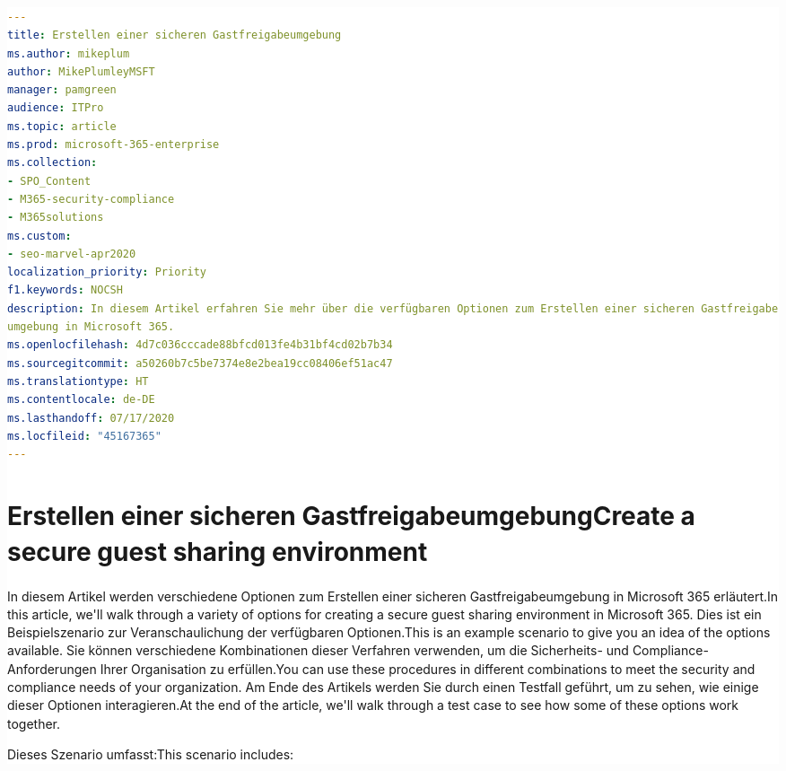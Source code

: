 ```yaml
---
title: Erstellen einer sicheren Gastfreigabeumgebung
ms.author: mikeplum
author: MikePlumleyMSFT
manager: pamgreen
audience: ITPro
ms.topic: article
ms.prod: microsoft-365-enterprise
ms.collection:
- SPO_Content
- M365-security-compliance
- M365solutions
ms.custom:
- seo-marvel-apr2020
localization_priority: Priority
f1.keywords: NOCSH
description: In diesem Artikel erfahren Sie mehr über die verfügbaren Optionen zum Erstellen einer sicheren Gastfreigabeumgebung in Microsoft 365.
ms.openlocfilehash: 4d7c036cccade88bfcd013fe4b31bf4cd02b7b34
ms.sourcegitcommit: a50260b7c5be7374e8e2bea19cc08406ef51ac47
ms.translationtype: HT
ms.contentlocale: de-DE
ms.lasthandoff: 07/17/2020
ms.locfileid: "45167365"
---
```

# <a name="create-a-secure-guest-sharing-environment"></a><span data-ttu-id="334df-103">Erstellen einer sicheren Gastfreigabeumgebung</span><span class="sxs-lookup"><span data-stu-id="334df-103">Create a secure guest sharing environment</span></span>

<span data-ttu-id="334df-104">In diesem Artikel werden verschiedene Optionen zum Erstellen einer sicheren Gastfreigabeumgebung in Microsoft 365 erläutert.</span><span class="sxs-lookup"><span data-stu-id="334df-104">In this article, we'll walk through a variety of options for creating a secure guest sharing environment in Microsoft 365.</span></span> <span data-ttu-id="334df-105">Dies ist ein Beispielszenario zur Veranschaulichung der verfügbaren Optionen.</span><span class="sxs-lookup"><span data-stu-id="334df-105">This is an example scenario to give you an idea of the options available.</span></span> <span data-ttu-id="334df-106">Sie können verschiedene Kombinationen dieser Verfahren verwenden, um die Sicherheits- und Compliance-Anforderungen Ihrer Organisation zu erfüllen.</span><span class="sxs-lookup"><span data-stu-id="334df-106">You can use these procedures in different combinations to meet the security and compliance needs of your organization.</span></span> <span data-ttu-id="334df-107">Am Ende des Artikels werden Sie durch einen Testfall geführt, um zu sehen, wie einige dieser Optionen interagieren.</span><span class="sxs-lookup"><span data-stu-id="334df-107">At the end of the article, we'll walk through a test case to see how some of these options work together.</span></span>

<span data-ttu-id="334df-108">Dieses Szenario umfasst:</span><span class="sxs-lookup"><span data-stu-id="334df-108">This scenario includes:</span></span>
